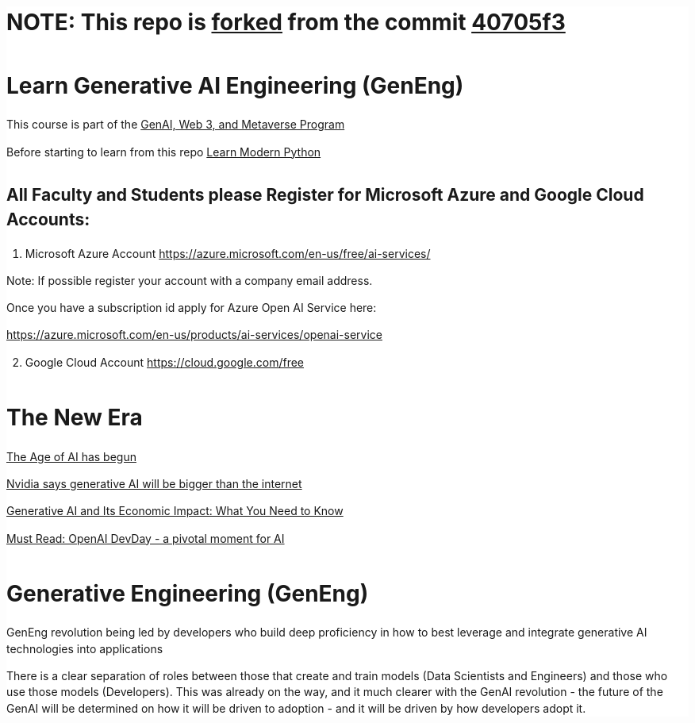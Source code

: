 # NOTE: This repo is [forked](https://github.com/panaverse/learn-generative-ai) from the commit [40705f3](https://github.com/panaverse/learn-generative-ai/tree/40705f3aea88c1f3bf6e8c71b985e6ffd9e7fc3b)


# Learn Generative AI Engineering (GenEng)

This course is part of the [GenAI, Web 3, and Metaverse Program](https://docs.google.com/presentation/d/1XVSZhmv4XH14YpyDxJIvYWiUrF1EO9tsUnle17wCLIc/edit?usp=sharing)

Before starting to learn from this repo [Learn Modern Python](https://github.com/panaverse/learn-modern-python)

## All Faculty and Students please Register for Microsoft Azure and Google Cloud Accounts:


1. Microsoft Azure Account
https://azure.microsoft.com/en-us/free/ai-services/

Note: If possible register your account with a company email address.

Once you have a subscription id apply for Azure Open AI Service here:

https://azure.microsoft.com/en-us/products/ai-services/openai-service


2. Google Cloud Account
https://cloud.google.com/free

# The New Era

[The Age of AI has begun](https://www.gatesnotes.com/The-Age-of-AI-Has-Begun)

[Nvidia says generative AI will be bigger than the internet](https://www.theverge.com/2023/11/15/23962497/nvidia-says-generative-ai-will-be-bigger-than-the-internet)

[Generative AI and Its Economic Impact: What You Need to Know](https://www.investopedia.com/economic-impact-of-generative-ai-7976252)

[Must Read: OpenAI DevDay - a pivotal moment for AI](https://www.aitidbits.ai/p/openai-devday)

# Generative Engineering (GenEng)

GenEng revolution being led by developers who build deep proficiency in how to best leverage and integrate generative AI technologies into applications

 There is a clear separation of roles between those that create and train models (Data Scientists and Engineers) and those who use those models (Developers). This was already on the way, and it much clearer with the GenAI revolution - the future of the GenAI will be determined on how it will be driven to adoption - and it will be driven by how developers adopt it.
